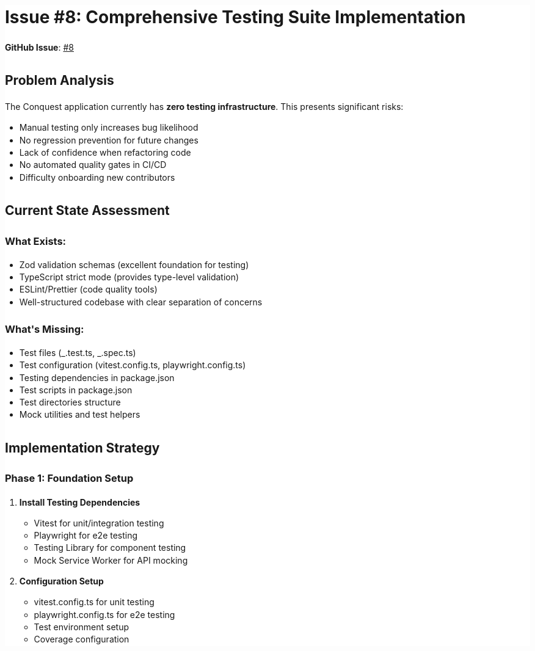 # Issue #8: Comprehensive Testing Suite Implementation

**GitHub Issue**: [#8](https://github.com/Larront/conquest/issues/8)

## Problem Analysis

The Conquest application currently has **zero testing infrastructure**. This presents significant risks:

- Manual testing only increases bug likelihood
- No regression prevention for future changes
- Lack of confidence when refactoring code
- No automated quality gates in CI/CD
- Difficulty onboarding new contributors

## Current State Assessment

### What Exists:

- Zod validation schemas (excellent foundation for testing)
- TypeScript strict mode (provides type-level validation)
- ESLint/Prettier (code quality tools)
- Well-structured codebase with clear separation of concerns

### What's Missing:

- Test files (_.test.ts, _.spec.ts)
- Test configuration (vitest.config.ts, playwright.config.ts)
- Testing dependencies in package.json
- Test scripts in package.json
- Test directories structure
- Mock utilities and test helpers

## Implementation Strategy

### Phase 1: Foundation Setup

1. **Install Testing Dependencies**

   - Vitest for unit/integration testing
   - Playwright for e2e testing
   - Testing Library for component testing
   - Mock Service Worker for API mocking

2. **Configuration Setup**

   - vitest.config.ts for unit testing
   - playwright.config.ts for e2e testing
   - Test environment setup
   - Coverage configuration
